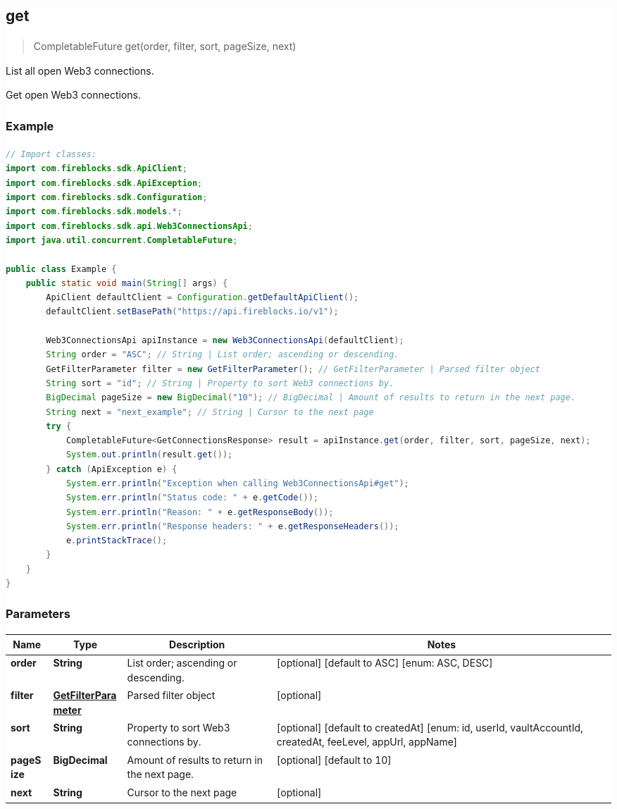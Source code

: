 
## get

> CompletableFuture<GetConnectionsResponse> get(order, filter, sort, pageSize, next)

List all open Web3 connections.

Get open Web3 connections.

### Example

```java
// Import classes:
import com.fireblocks.sdk.ApiClient;
import com.fireblocks.sdk.ApiException;
import com.fireblocks.sdk.Configuration;
import com.fireblocks.sdk.models.*;
import com.fireblocks.sdk.api.Web3ConnectionsApi;
import java.util.concurrent.CompletableFuture;

public class Example {
    public static void main(String[] args) {
        ApiClient defaultClient = Configuration.getDefaultApiClient();
        defaultClient.setBasePath("https://api.fireblocks.io/v1");

        Web3ConnectionsApi apiInstance = new Web3ConnectionsApi(defaultClient);
        String order = "ASC"; // String | List order; ascending or descending.
        GetFilterParameter filter = new GetFilterParameter(); // GetFilterParameter | Parsed filter object
        String sort = "id"; // String | Property to sort Web3 connections by.
        BigDecimal pageSize = new BigDecimal("10"); // BigDecimal | Amount of results to return in the next page.
        String next = "next_example"; // String | Cursor to the next page
        try {
            CompletableFuture<GetConnectionsResponse> result = apiInstance.get(order, filter, sort, pageSize, next);
            System.out.println(result.get());
        } catch (ApiException e) {
            System.err.println("Exception when calling Web3ConnectionsApi#get");
            System.err.println("Status code: " + e.getCode());
            System.err.println("Reason: " + e.getResponseBody());
            System.err.println("Response headers: " + e.getResponseHeaders());
            e.printStackTrace();
        }
    }
}
```

### Parameters


| Name | Type | Description  | Notes |
|------------- | ------------- | ------------- | -------------|
| **order** | **String**| List order; ascending or descending. | [optional] [default to ASC] [enum: ASC, DESC] |
| **filter** | [**GetFilterParameter**](.md)| Parsed filter object | [optional] |
| **sort** | **String**| Property to sort Web3 connections by. | [optional] [default to createdAt] [enum: id, userId, vaultAccountId, createdAt, feeLevel, appUrl, appName] |
| **pageSize** | **BigDecimal**| Amount of results to return in the next page. | [optional] [default to 10] |
| **next** | **String**| Cursor to the next page | [optional] |

